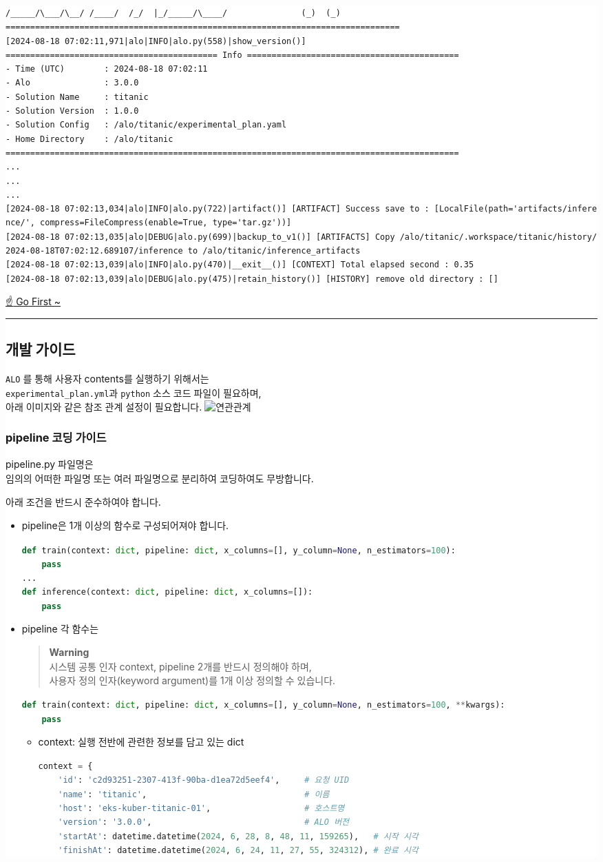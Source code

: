 ```angular2html
/_____/\___/\__/ /____/  /_/  |_/_____/\____/               (_)  (_)
================================================================================
[2024-08-18 07:02:11,971|alo|INFO|alo.py(558)|show_version()]
=========================================== Info ===========================================
- Time (UTC)        : 2024-08-18 07:02:11
- Alo               : 3.0.0
- Solution Name     : titanic
- Solution Version  : 1.0.0
- Solution Config   : /alo/titanic/experimental_plan.yaml
- Home Directory    : /alo/titanic
============================================================================================
...
...
...
[2024-08-18 07:02:13,034|alo|INFO|alo.py(722)|artifact()] [ARTIFACT] Success save to : [LocalFile(path='artifacts/inference/', compress=FileCompress(enable=True, type='tar.gz'))]
[2024-08-18 07:02:13,035|alo|DEBUG|alo.py(699)|backup_to_v1()] [ARTIFACTS] Copy /alo/titanic/.workspace/titanic/history/2024-08-18T07:02:12.689107/inference to /alo/titanic/inference_artifacts
[2024-08-18 07:02:13,039|alo|INFO|alo.py(470)|__exit__()] [CONTEXT] Total elapsed second : 0.35
[2024-08-18 07:02:13,039|alo|DEBUG|alo.py(475)|retain_history()] [HISTORY] remove old directory : []
```
[:point_up: Go First ~ ](#alo-manual)

---
## 개발 가이드
`ALO` 를 통해 사용자 contents를 실행하기 위해서는  
`experimental_plan.yml`과 `python` 소스 코드 파일이 필요하며,  
아래 이미지와 같은 참조 관계 설정이 필요합니다.
![연관관계](yml_py_relation.png)

### pipeline 코딩 가이드
pipeline.py 파일명은   
임의의 어떠한 파일명 또는 여러 파일명으로 분리하여 코딩하여도 무방합니다.

아래 조건을 반드시 준수하여야 합니다.
- pipeline은 1개 이상의 함수로 구성되어져야 합니다.
  ```python
  def train(context: dict, pipeline: dict, x_columns=[], y_column=None, n_estimators=100):
      pass
  ...
  def inference(context: dict, pipeline: dict, x_columns=[]):
      pass
  ```
- pipeline 각 함수는  
  > **Warning**  
  > 시스템 공통 인자 context, pipeline 2개를 반드시 정의해야 하며,  
  > 사용자 정의 인자(keyword argument)를 1개 이상 정의할 수 있습니다.  
  ```python
  def train(context: dict, pipeline: dict, x_columns=[], y_column=None, n_estimators=100, **kwargs):
      pass
  ```
  - context: 실행 전반에 관련한 정보를 담고 있는 dict
    ```python
    context = {
        'id': 'c2d93251-2307-413f-90ba-d1ea72d5eef4',     # 요청 UID
        'name': 'titanic',                                # 이름
        'host': 'eks-kuber-titanic-01',                   # 호스트명
        'version': '3.0.0',                               # ALO 버전
        'startAt': datetime.datetime(2024, 6, 28, 8, 48, 11, 159265),   # 시작 시각
        'finishAt': datetime.datetime(2024, 6, 24, 11, 27, 55, 324312), # 완료 시각